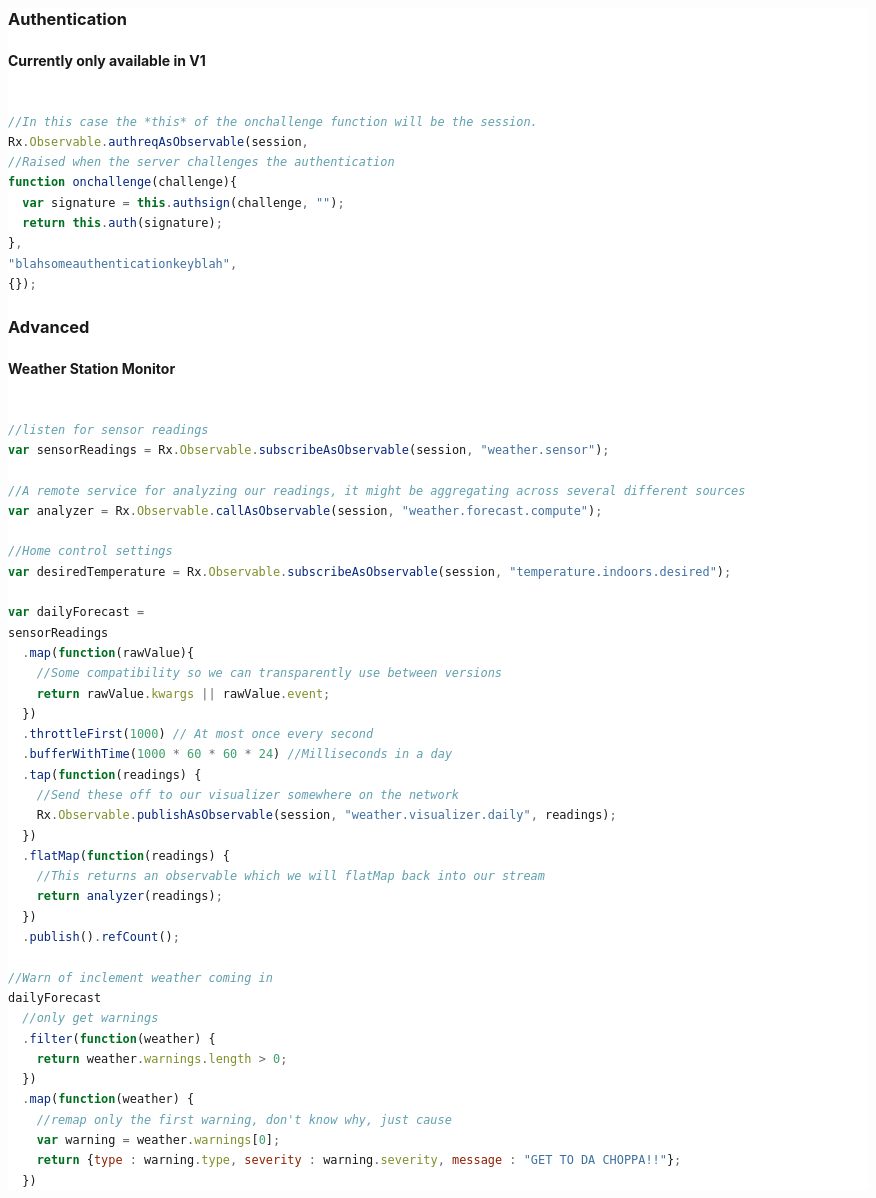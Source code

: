 ### Authentication
#### Currently only available in V1


```javascript

//In this case the *this* of the onchallenge function will be the session.
Rx.Observable.authreqAsObservable(session, 
//Raised when the server challenges the authentication
function onchallenge(challenge){
  var signature = this.authsign(challenge, "");
  return this.auth(signature);
}, 
"blahsomeauthenticationkeyblah", 
{});

```


### Advanced

#### Weather Station Monitor

```javascript

//listen for sensor readings
var sensorReadings = Rx.Observable.subscribeAsObservable(session, "weather.sensor");

//A remote service for analyzing our readings, it might be aggregating across several different sources
var analyzer = Rx.Observable.callAsObservable(session, "weather.forecast.compute");

//Home control settings
var desiredTemperature = Rx.Observable.subscribeAsObservable(session, "temperature.indoors.desired");

var dailyForecast = 
sensorReadings
  .map(function(rawValue){
    //Some compatibility so we can transparently use between versions
    return rawValue.kwargs || rawValue.event;
  })
  .throttleFirst(1000) // At most once every second
  .bufferWithTime(1000 * 60 * 60 * 24) //Milliseconds in a day
  .tap(function(readings) {
    //Send these off to our visualizer somewhere on the network
    Rx.Observable.publishAsObservable(session, "weather.visualizer.daily", readings);
  })
  .flatMap(function(readings) {
    //This returns an observable which we will flatMap back into our stream
    return analyzer(readings);
  })
  .publish().refCount();

//Warn of inclement weather coming in  
dailyForecast
  //only get warnings
  .filter(function(weather) {
    return weather.warnings.length > 0;
  })
  .map(function(weather) {
    //remap only the first warning, don't know why, just cause
    var warning = weather.warnings[0];
    return {type : warning.type, severity : warning.severity, message : "GET TO DA CHOPPA!!"};
  })
```